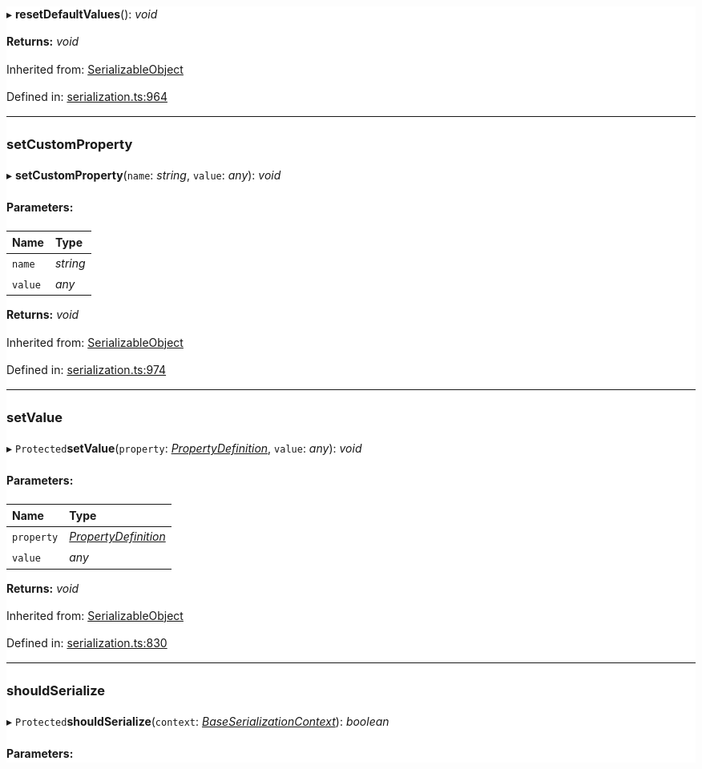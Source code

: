 ▸ **resetDefaultValues**(): *void*

**Returns:** *void*

Inherited from: [SerializableObject](serialization.serializableobject.md)

Defined in: [serialization.ts:964](https://github.com/microsoft/AdaptiveCards/blob/0938a1f10/source/nodejs/adaptivecards/src/serialization.ts#L964)

___

### setCustomProperty

▸ **setCustomProperty**(`name`: *string*, `value`: *any*): *void*

#### Parameters:

Name | Type |
:------ | :------ |
`name` | *string* |
`value` | *any* |

**Returns:** *void*

Inherited from: [SerializableObject](serialization.serializableobject.md)

Defined in: [serialization.ts:974](https://github.com/microsoft/AdaptiveCards/blob/0938a1f10/source/nodejs/adaptivecards/src/serialization.ts#L974)

___

### setValue

▸ `Protected`**setValue**(`property`: [*PropertyDefinition*](serialization.propertydefinition.md), `value`: *any*): *void*

#### Parameters:

Name | Type |
:------ | :------ |
`property` | [*PropertyDefinition*](serialization.propertydefinition.md) |
`value` | *any* |

**Returns:** *void*

Inherited from: [SerializableObject](serialization.serializableobject.md)

Defined in: [serialization.ts:830](https://github.com/microsoft/AdaptiveCards/blob/0938a1f10/source/nodejs/adaptivecards/src/serialization.ts#L830)

___

### shouldSerialize

▸ `Protected`**shouldSerialize**(`context`: [*BaseSerializationContext*](serialization.baseserializationcontext.md)): *boolean*

#### Parameters:

